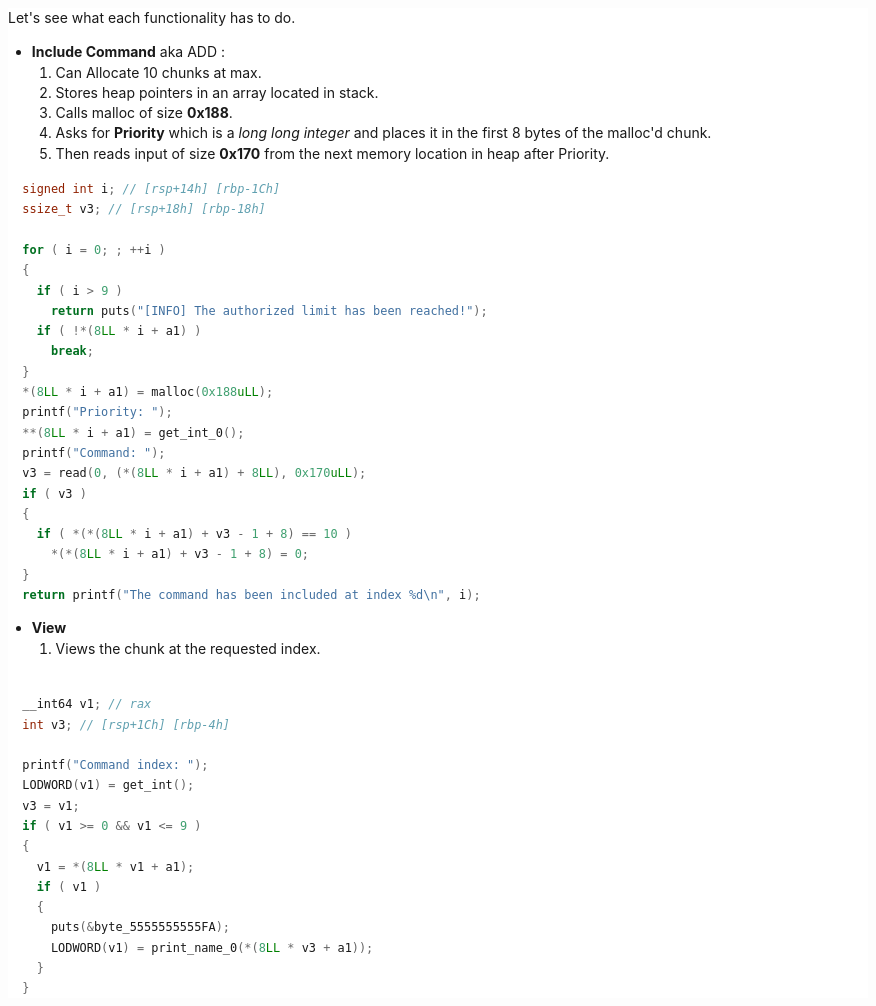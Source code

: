 Let's see what each functionality has to do.

* **Include Command** aka ADD :
    1. Can Allocate 10 chunks at max.
    2. Stores heap pointers in an array located in stack.
    3. Calls malloc of size **0x188**.
    4. Asks for **Priority** which is a *long long integer* and places it in the first 8 bytes of the malloc'd chunk.
    5. Then reads input of size **0x170** from the next memory location in heap after Priority.


```c
  signed int i; // [rsp+14h] [rbp-1Ch]
  ssize_t v3; // [rsp+18h] [rbp-18h]

  for ( i = 0; ; ++i )
  {
    if ( i > 9 )
      return puts("[INFO] The authorized limit has been reached!");
    if ( !*(8LL * i + a1) )
      break;
  }
  *(8LL * i + a1) = malloc(0x188uLL);
  printf("Priority: ");
  **(8LL * i + a1) = get_int_0();
  printf("Command: ");
  v3 = read(0, (*(8LL * i + a1) + 8LL), 0x170uLL);
  if ( v3 )
  {
    if ( *(*(8LL * i + a1) + v3 - 1 + 8) == 10 )
      *(*(8LL * i + a1) + v3 - 1 + 8) = 0;
  }
  return printf("The command has been included at index %d\n", i);
```

* **View** 
    1. Views the chunk at the requested index.


```c

  __int64 v1; // rax
  int v3; // [rsp+1Ch] [rbp-4h]

  printf("Command index: ");
  LODWORD(v1) = get_int();
  v3 = v1;
  if ( v1 >= 0 && v1 <= 9 )
  {
    v1 = *(8LL * v1 + a1);
    if ( v1 )
    {
      puts(&byte_5555555555FA);
      LODWORD(v1) = print_name_0(*(8LL * v3 + a1));
    }
  }
```
